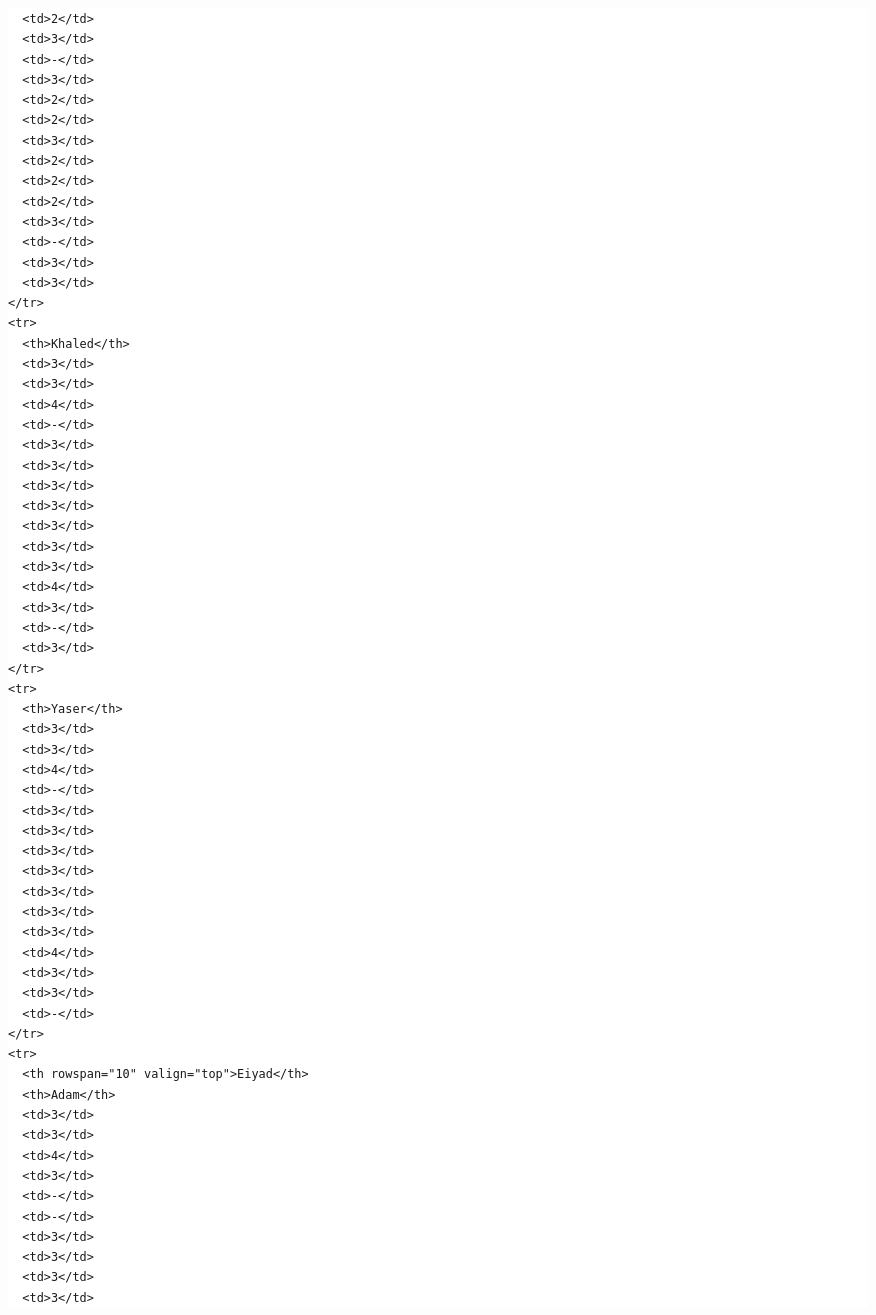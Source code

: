       <td>2</td>
      <td>3</td>
      <td>-</td>
      <td>3</td>
      <td>2</td>
      <td>2</td>
      <td>3</td>
      <td>2</td>
      <td>2</td>
      <td>2</td>
      <td>3</td>
      <td>-</td>
      <td>3</td>
      <td>3</td>
    </tr>
    <tr>
      <th>Khaled</th>
      <td>3</td>
      <td>3</td>
      <td>4</td>
      <td>-</td>
      <td>3</td>
      <td>3</td>
      <td>3</td>
      <td>3</td>
      <td>3</td>
      <td>3</td>
      <td>3</td>
      <td>4</td>
      <td>3</td>
      <td>-</td>
      <td>3</td>
    </tr>
    <tr>
      <th>Yaser</th>
      <td>3</td>
      <td>3</td>
      <td>4</td>
      <td>-</td>
      <td>3</td>
      <td>3</td>
      <td>3</td>
      <td>3</td>
      <td>3</td>
      <td>3</td>
      <td>3</td>
      <td>4</td>
      <td>3</td>
      <td>3</td>
      <td>-</td>
    </tr>
    <tr>
      <th rowspan="10" valign="top">Eiyad</th>
      <th>Adam</th>
      <td>3</td>
      <td>3</td>
      <td>4</td>
      <td>3</td>
      <td>-</td>
      <td>-</td>
      <td>3</td>
      <td>3</td>
      <td>3</td>
      <td>3</td>
